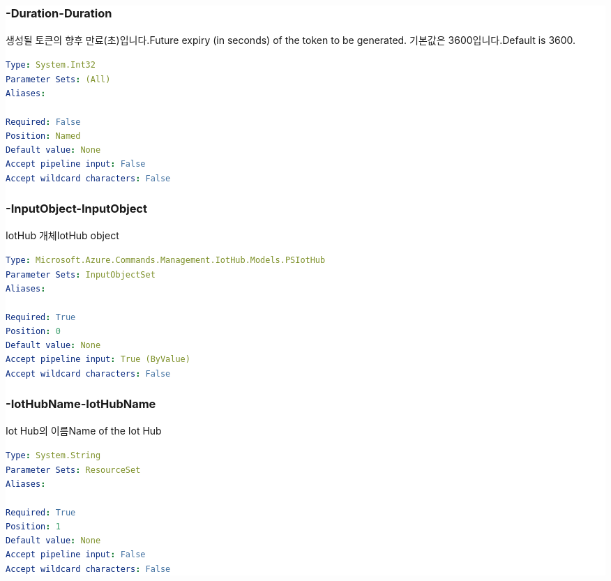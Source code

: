 ### <span data-ttu-id="7f96f-126">-Duration</span><span class="sxs-lookup"><span data-stu-id="7f96f-126">-Duration</span></span>
<span data-ttu-id="7f96f-127">생성될 토큰의 향후 만료(초)입니다.</span><span class="sxs-lookup"><span data-stu-id="7f96f-127">Future expiry (in seconds) of the token to be generated.</span></span>
<span data-ttu-id="7f96f-128">기본값은 3600입니다.</span><span class="sxs-lookup"><span data-stu-id="7f96f-128">Default is 3600.</span></span>

```yaml
Type: System.Int32
Parameter Sets: (All)
Aliases:

Required: False
Position: Named
Default value: None
Accept pipeline input: False
Accept wildcard characters: False
```

### <span data-ttu-id="7f96f-129">-InputObject</span><span class="sxs-lookup"><span data-stu-id="7f96f-129">-InputObject</span></span>
<span data-ttu-id="7f96f-130">IotHub 개체</span><span class="sxs-lookup"><span data-stu-id="7f96f-130">IotHub object</span></span>

```yaml
Type: Microsoft.Azure.Commands.Management.IotHub.Models.PSIotHub
Parameter Sets: InputObjectSet
Aliases:

Required: True
Position: 0
Default value: None
Accept pipeline input: True (ByValue)
Accept wildcard characters: False
```

### <span data-ttu-id="7f96f-131">-IotHubName</span><span class="sxs-lookup"><span data-stu-id="7f96f-131">-IotHubName</span></span>
<span data-ttu-id="7f96f-132">Iot Hub의 이름</span><span class="sxs-lookup"><span data-stu-id="7f96f-132">Name of the Iot Hub</span></span>

```yaml
Type: System.String
Parameter Sets: ResourceSet
Aliases:

Required: True
Position: 1
Default value: None
Accept pipeline input: False
Accept wildcard characters: False
```
